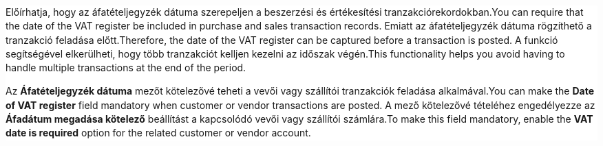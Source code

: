 <p><span data-ttu-id="66c3a-170">Előírhatja, hogy az áfatételjegyzék dátuma szerepeljen a beszerzési és értékesítési tranzakciórekordokban.</span><span class="sxs-lookup"><span data-stu-id="66c3a-170">You can require that the date of the VAT register be included in purchase and sales transaction records.</span></span> <span data-ttu-id="66c3a-171">Emiatt az áfatételjegyzék dátuma rögzíthető a tranzakció feladása előtt.</span><span class="sxs-lookup"><span data-stu-id="66c3a-171">Therefore, the date of the VAT register can be captured before a transaction is posted.</span></span> <span data-ttu-id="66c3a-172">A funkció segítségével elkerülheti, hogy több tranzakciót kelljen kezelni az időszak végén.</span><span class="sxs-lookup"><span data-stu-id="66c3a-172">This functionality helps you avoid having to handle multiple transactions at the end of the period.</span></span></p>
<p><span data-ttu-id="66c3a-173">Az <strong>Áfatételjegyzék dátuma</strong> mezőt kötelezővé teheti a vevői vagy szállítói tranzakciók feladása alkalmával.</span><span class="sxs-lookup"><span data-stu-id="66c3a-173">You can make the <strong>Date of VAT register</strong> field mandatory when customer or vendor transactions are posted.</span></span> <span data-ttu-id="66c3a-174">A mező kötelezővé tételéhez engedélyezze az <strong>Áfadátum megadása kötelező</strong> beállítást a kapcsolódó vevői vagy szállítói számlára.</span><span class="sxs-lookup"><span data-stu-id="66c3a-174">To make this field mandatory, enable the <strong>VAT date is required</strong> option for the related customer or vendor account.</span></span></p>
</td>
</tr>
</tbody>
</table>
